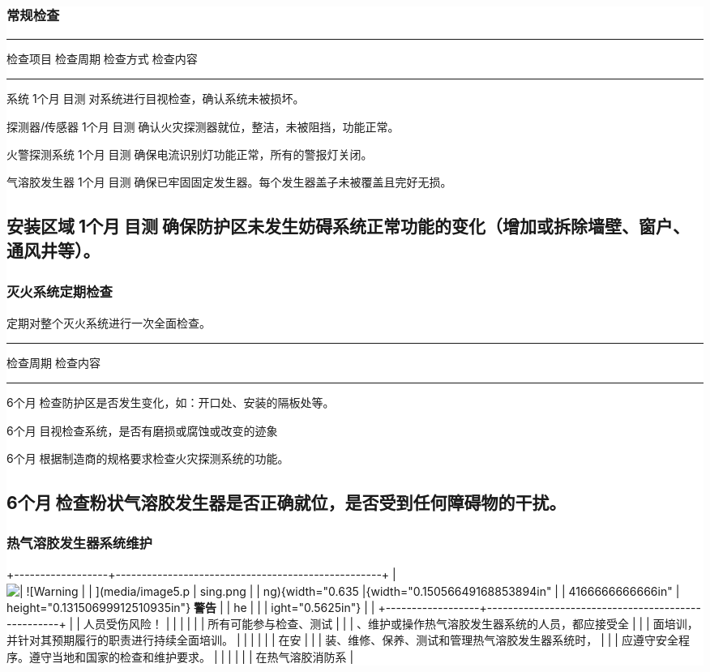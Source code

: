 ### 常规检查

  ------------------------------------------------------------------------------------------------------------------
  检查项目        检查周期   检查方式   检查内容
  --------------- ---------- ---------- ----------------------------------------------------------------------------
  系统            1个月      目测       对系统进行目视检查，确认系统未被损坏。

  探测器/传感器   1个月      目测       确认火灾探测器就位，整洁，未被阻挡，功能正常。

  火警探测系统    1个月      目测       确保电流识别灯功能正常，所有的警报灯关闭。

  气溶胶发生器    1个月      目测       确保已牢固固定发生器。每个发生器盖子未被覆盖且完好无损。

  安装区域        1个月      目测       确保防护区未发生妨碍系统正常功能的变化（增加或拆除墙壁、窗户、通风井等）。
  ------------------------------------------------------------------------------------------------------------------

### 灭火系统定期检查

定期对整个灭火系统进行一次全面检查。

  -----------------------------------------------------------------------------
  检查周期       检查内容
  -------------- --------------------------------------------------------------
  6个月          检查防护区是否发生变化，如：开口处、安装的隔板处等。

  6个月          目视检查系统，是否有磨损或腐蚀或改变的迹象

  6个月          根据制造商的规格要求检查火灾探测系统的功能。

  6个月          检查粉状气溶胶发生器是否正确就位，是否受到任何障碍物的干扰。
  -----------------------------------------------------------------------------

### 热气溶胶发生器系统维护

+------------------+---------------------------------------------------+
| ![               | ![Warning                                         |
| ](media/image5.p | sing.png                                          |
| ng){width="0.635 | ](media/image3.png){width="0.15056649168853894in" |
| 4166666666666in" | height="0.13150699912510935in"} **警告**          |
| he               |                                                   |
| ight="0.5625in"} |                                                   |
+------------------+---------------------------------------------------+
|                  | 人员受伤风险！                                    |
|                  |                                                   |
|                  | 所有可能参与检查、测试                            |
|                  | 、维护或操作热气溶胶发生器系统的人员，都应接受全  |
|                  | 面培训，并针对其预期履行的职责进行持续全面培训。  |
|                  |                                                   |
|                  | 在安                                              |
|                  | 装、维修、保养、测试和管理热气溶胶发生器系统时，  |
|                  | 应遵守安全程序。遵守当地和国家的检查和维护要求。  |
|                  |                                                   |
|                  | 在热气溶胶消防系                                  |